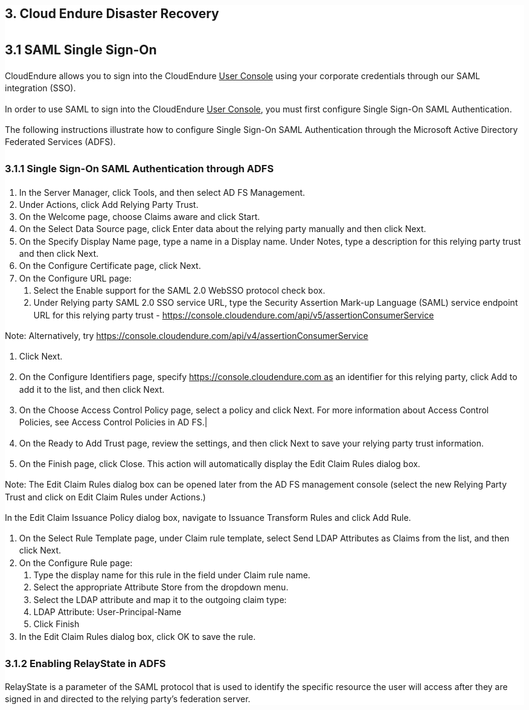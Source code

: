 

## **3. Cloud Endure Disaster Recovery**
## **3.1 SAML Single Sign-On**
CloudEndure allows you to sign into the CloudEndure [User Console](javascript:void\(0\);) using your corporate credentials through our SAML integration (SSO).

In order to use SAML to sign into the CloudEndure [User Console](javascript:void\(0\);), you must first configure Single Sign-On SAML Authentication.

The following instructions illustrate how to configure Single Sign-On SAML Authentication through the Microsoft Active Directory Federated Services (ADFS).
### **3.1.1 Single Sign-On SAML Authentication through ADFS**

1. In the Server Manager, click Tools, and then select AD FS Management.
1. Under Actions, click Add Relying Party Trust.
1. On the Welcome page, choose Claims aware and click Start.
1. On the Select Data Source page, click Enter data about the relying party manually and then click Next.
1. On the Specify Display Name page, type a name in a Display name. Under Notes, type a description for this relying party trust and then click Next.
1. On the Configure Certificate page, click Next.
1. On the Configure URL page:
   1. Select the Enable support for the SAML 2.0 WebSSO protocol check box.
   1. Under Relying party SAML 2.0 SSO service URL, type the Security Assertion Mark-up Language (SAML) service endpoint URL for this relying party trust - https://console.cloudendure.com/api/v5/assertionConsumerService

Note: Alternatively, try https://console.cloudendure.com/api/v4/assertionConsumerService

1. Click Next.

1. On the Configure Identifiers page, specify https://console.cloudendure.com as an identifier for this relying party, click Add to add it to the list, and then click Next.
1. On the Choose Access Control Policy page, select a policy and click Next. For more information about Access Control Policies, see Access Control Policies in AD FS.|
1. On the Ready to Add Trust page, review the settings, and then click Next to save your relying party trust information.
1. On the Finish page, click Close. This action will automatically display the Edit Claim Rules dialog box.

Note: The Edit Claim Rules dialog box can be opened later from the AD FS management console (select the new Relying Party Trust and click on Edit Claim Rules under Actions.)

In the Edit Claim Issuance Policy dialog box, navigate to Issuance Transform Rules and click Add Rule.

1. On the Select Rule Template page, under Claim rule template, select Send LDAP Attributes as Claims from the list, and then click Next.
1. On the Configure Rule page:
   1. Type the display name for this rule in the field under Claim rule name.
   1. Select the appropriate Attribute Store from the dropdown menu.
   1. Select the LDAP attribute and map it to the outgoing claim type:
   1. LDAP Attribute: User-Principal-Name
   1. Click Finish
1. In the Edit Claim Rules dialog box, click OK to save the rule.
### **3.1.2 Enabling RelayState in ADFS**
RelayState is a parameter of the SAML protocol that is used to identify the specific resource the user will access after they are signed in and directed to the relying party’s federation server.
